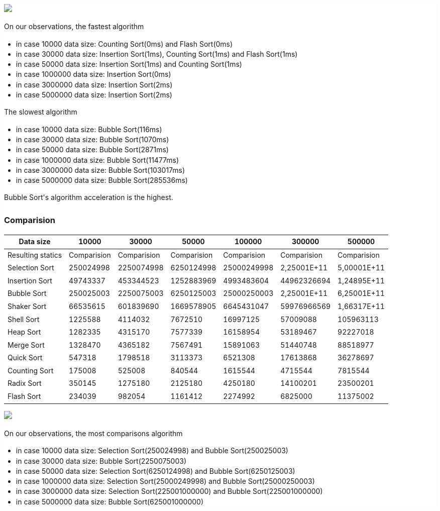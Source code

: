 ![](https://github.com/trunghieumickey/team8-hcmus-sorting-project/raw/main/chart/sort1.png)

On our observations, the fastest algorithm
- in case 10000 data size: Counting Sort(0ms) and Flash Sort(0ms)
- in case 30000 data size: Insertion Sort(1ms), Counting Sort(1ms) and Flash Sort(1ms)
- in case 50000 data size: Insertion Sort(1ms) and Counting Sort(1ms)
- in case 1000000 data size: Insertion Sort(0ms)
- in case 3000000 data size: Insertion Sort(2ms)
- in case 5000000 data size: Insertion Sort(2ms)

The slowest algorithm
- in case 10000 data size: Bubble Sort(116ms)
- in case 30000 data size: Bubble Sort(1070ms)
- in case 50000 data size: Bubble Sort(2871ms)
- in case 1000000 data size: Bubble Sort(11477ms)
- in case 3000000 data size: Bubble Sort(103017ms)
- in case 5000000 data size: Bubble Sort(285536ms)

Bubble Sort's algorithm acceleration is the highest.

### Comparision
| Data size         | 10000       | 30000       | 50000       | 100000      | 300000      | 500000      |
|-------------------|-------------|-------------|-------------|-------------|-------------|-------------|
| Resulting statics | Comparision | Comparision | Comparision | Comparision | Comparision | Comparision |
| Selection Sort    | 250024998   | 2250074998  | 6250124998  | 25000249998 | 2,25001E+11 | 5,00001E+11 |
| Insertion Sort    | 49743337    | 453344523   | 1252883969  | 4993483604  | 44962326694 | 1,24895E+11 |
| Bubble Sort       | 250025003   | 2250075003  | 6250125003  | 25000250003 | 2,25001E+11 | 6,25001E+11 |
| Shaker Sort       | 66535615    | 601839690   | 1669578905  | 6645431047  | 59976966569 | 1,66317E+11 |
| Shell Sort        | 1225588     | 4114032     | 7672510     | 16997125    | 57009088    | 105963113   |
| Heap Sort         | 1282335     | 4315170     | 7577339     | 16158954    | 53189467    | 92227018    |
| Merge Sort        | 1328470     | 4365182     | 7567491     | 15891063    | 51440748    | 88518977    |
| Quick Sort        | 547318      | 1798518     | 3113373     | 6521308     | 17613868    | 36278697    |
| Counting Sort     | 175008      | 525008      | 840544      | 1615544     | 4715544     | 7815544     |
| Radix Sort        | 350145      | 1275180     | 2125180     | 4250180     | 14100201    | 23500201    |
| Flash Sort        | 234039      | 982054      | 1161412     | 2274992     | 6825000     | 11375002    |

![](https://github.com/trunghieumickey/team8-hcmus-sorting-project/raw/main/chart/sort2.png)

On our observations, the most comparisons algorithm
- in case 10000 data size: Selection Sort(250024998) and Bubble Sort(250025003)
- in case 30000 data size: Bubble Sort(2250075003)
- in case 50000 data size: Selection Sort(6250124998) and Bubble Sort(6250125003)
- in case 1000000 data size: Selection Sort(25000249998) and Bubble Sort(25000250003)
- in case 3000000 data size: Selection Sort(225001000000) and Bubble Sort(225001000000)
- in case 5000000 data size: Bubble Sort(625001000000)
